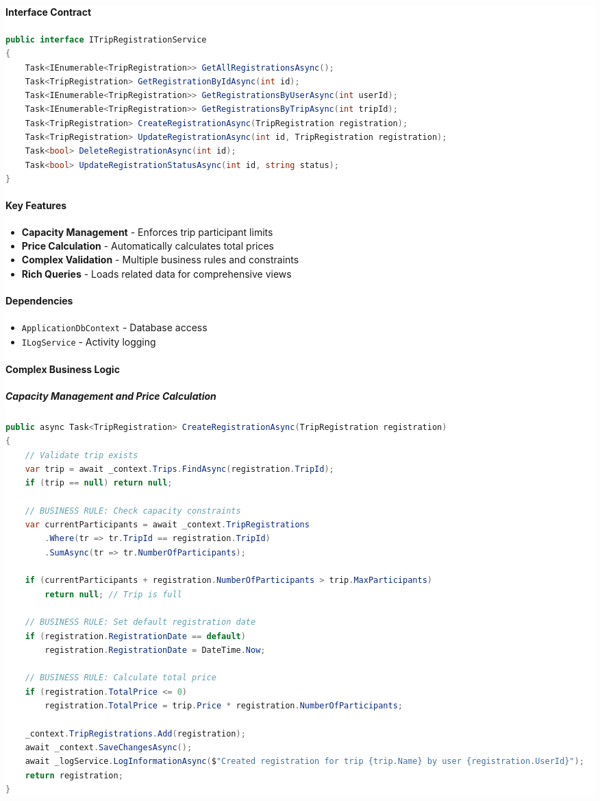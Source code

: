 #### **Interface Contract**
```csharp
public interface ITripRegistrationService
{
    Task<IEnumerable<TripRegistration>> GetAllRegistrationsAsync();
    Task<TripRegistration> GetRegistrationByIdAsync(int id);
    Task<IEnumerable<TripRegistration>> GetRegistrationsByUserAsync(int userId);
    Task<IEnumerable<TripRegistration>> GetRegistrationsByTripAsync(int tripId);
    Task<TripRegistration> CreateRegistrationAsync(TripRegistration registration);
    Task<TripRegistration> UpdateRegistrationAsync(int id, TripRegistration registration);
    Task<bool> DeleteRegistrationAsync(int id);
    Task<bool> UpdateRegistrationStatusAsync(int id, string status);
}
```

#### **Key Features**
- **Capacity Management** - Enforces trip participant limits
- **Price Calculation** - Automatically calculates total prices
- **Complex Validation** - Multiple business rules and constraints
- **Rich Queries** - Loads related data for comprehensive views

#### **Dependencies**
- `ApplicationDbContext` - Database access
- `ILogService` - Activity logging

#### **Complex Business Logic**

##### Capacity Management and Price Calculation
```csharp
public async Task<TripRegistration> CreateRegistrationAsync(TripRegistration registration)
{
    // Validate trip exists
    var trip = await _context.Trips.FindAsync(registration.TripId);
    if (trip == null) return null;

    // BUSINESS RULE: Check capacity constraints
    var currentParticipants = await _context.TripRegistrations
        .Where(tr => tr.TripId == registration.TripId)
        .SumAsync(tr => tr.NumberOfParticipants);

    if (currentParticipants + registration.NumberOfParticipants > trip.MaxParticipants)
        return null; // Trip is full

    // BUSINESS RULE: Set default registration date
    if (registration.RegistrationDate == default)
        registration.RegistrationDate = DateTime.Now;

    // BUSINESS RULE: Calculate total price
    if (registration.TotalPrice <= 0)
        registration.TotalPrice = trip.Price * registration.NumberOfParticipants;

    _context.TripRegistrations.Add(registration);
    await _context.SaveChangesAsync();
    await _logService.LogInformationAsync($"Created registration for trip {trip.Name} by user {registration.UserId}");
    return registration;
}
```
